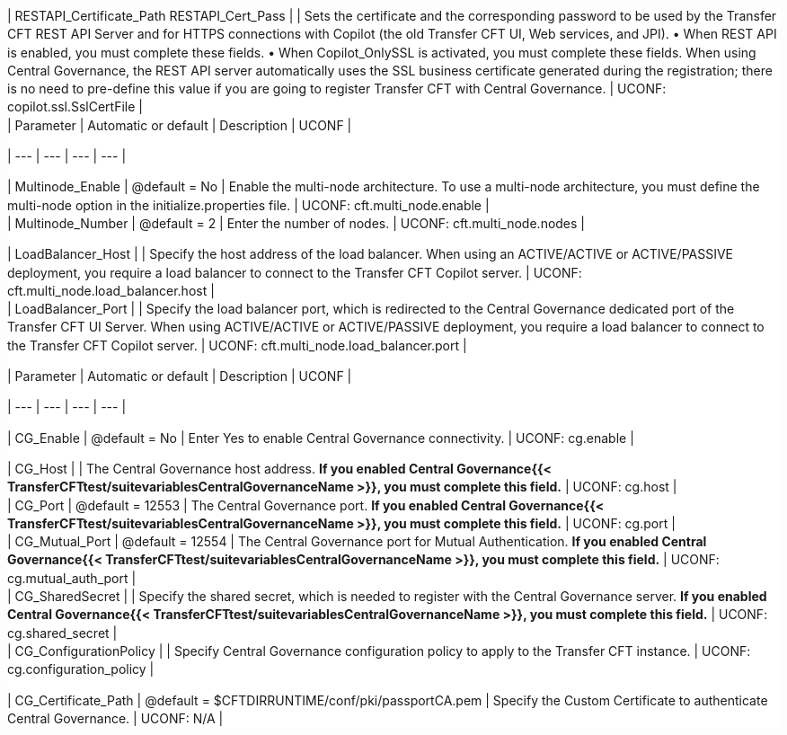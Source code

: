 \| RESTAPI\_Certificate\_Path
RESTAPI\_Cert\_Pass \| \| Sets the certificate and the corresponding password to be used by the Transfer
CFT REST API Server and for HTTPS connections with Copilot (the old Transfer CFT UI, Web services, and JPI).
• When REST API is enabled, you must complete these fields.
• When Copilot\_OnlySSL is activated, you must complete these fields.
When using Central Governance\, the REST API server automatically uses the SSL business certificate generated during the registration; there is no need to pre\-define this value if you are going to register Transfer CFT with Central Governance\. \| UCONF: copilot\.ssl\.SslCertFile \|
<br>\| Parameter \| Automatic or default \| Description \| UCONF \|

\| \-\-\- \| \-\-\- \| \-\-\- \| \-\-\- \|

\| Multinode\_Enable \| @default = No \| Enable the multi\-node architecture\.
To use a multi\-node architecture\, you must define the multi\-node option in the initialize\.properties file\. \| UCONF: cft\.multi\_node\.enable \|
<br>\| Multinode\_Number \| @default = 2 \| Enter the number of nodes\. \| UCONF: cft\.multi\_node\.nodes \|

\| LoadBalancer\_Host \| \| Specify the host address of the load balancer\.
When using an ACTIVE/ACTIVE or ACTIVE/PASSIVE deployment\, you require a load balancer to connect to the Transfer CFT Copilot server\. \| UCONF: cft\.multi\_node\.load\_balancer\.host \|
<br>\| LoadBalancer\_Port \| \| Specify the load balancer port\, which is redirected to the Central Governance dedicated port of the Transfer CFT UI Server\. When using ACTIVE/ACTIVE or ACTIVE/PASSIVE deployment\, you require a load balancer to connect to the Transfer CFT Copilot server\. \| UCONF: cft\.multi\_node\.load\_balancer\.port \|

\| Parameter \| Automatic or default \| Description \| UCONF \|

\| \-\-\- \| \-\-\- \| \-\-\- \| \-\-\- \|

\| CG\_Enable \| @default = No \| Enter Yes to enable Central Governance connectivity\. \| UCONF: cg\.enable \|

\| CG\_Host \| \| The Central Governance host address\.
**If you enabled Central Governance{{< TransferCFTtest/suitevariablesCentralGovernanceName >}}, you must complete this field.** \| UCONF: cg\.host \|
<br>\| CG\_Port \| @default = 12553 \| The Central Governance port\.
**If you enabled Central Governance{{< TransferCFTtest/suitevariablesCentralGovernanceName >}}, you must complete this field.** \| UCONF: cg\.port \|
<br>\| CG\_Mutual\_Port \| @default = 12554 \| The Central Governance port for Mutual Authentication\.
**If you enabled Central Governance{{< TransferCFTtest/suitevariablesCentralGovernanceName >}}, you must complete this field.** \| UCONF: cg\.mutual\_auth\_port \|
<br>\| CG\_SharedSecret \| \| Specify the shared secret\, which is needed to register with the Central Governance server\.
**If you enabled Central Governance{{< TransferCFTtest/suitevariablesCentralGovernanceName >}}, you must complete this field.** \| UCONF: cg\.shared\_secret \|
<br>\| CG\_ConfigurationPolicy \| \| Specify Central Governance configuration policy to apply to the Transfer CFT instance\. \| UCONF: cg\.configuration\_policy \|

\| CG\_Certificate\_Path \| @default = $CFTDIRRUNTIME/conf/pki/passportCA\.pem \| Specify the Custom Certificate to authenticate Central Governance\. \| UCONF: N/A \|
